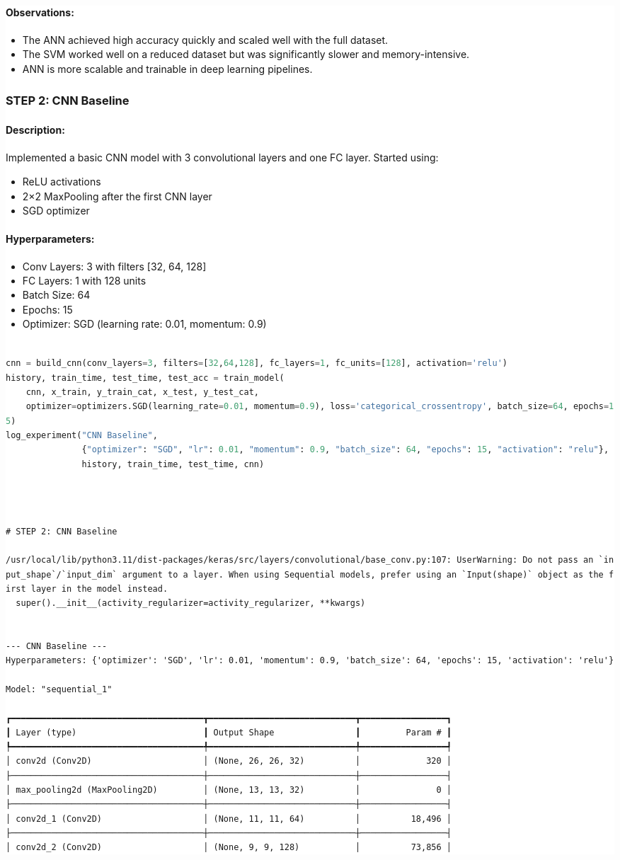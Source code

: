 #### Observations:

- The ANN achieved high accuracy quickly and scaled well with the full dataset.
- The SVM worked well on a reduced dataset but was significantly slower and memory-intensive.
- ANN is more scalable and trainable in deep learning pipelines.

### STEP 2: CNN Baseline

#### Description:

Implemented a basic CNN model with 3 convolutional layers and one FC layer. Started using:

- ReLU activations
- 2×2 MaxPooling after the first CNN layer
- SGD optimizer

#### Hyperparameters:

- Conv Layers: 3 with filters [32, 64, 128]
- FC Layers: 1 with 128 units
- Batch Size: 64
- Epochs: 15
- Optimizer: SGD (learning rate: 0.01, momentum: 0.9)

```py

cnn = build_cnn(conv_layers=3, filters=[32,64,128], fc_layers=1, fc_units=[128], activation='relu')
history, train_time, test_time, test_acc = train_model(
    cnn, x_train, y_train_cat, x_test, y_test_cat,
    optimizer=optimizers.SGD(learning_rate=0.01, momentum=0.9), loss='categorical_crossentropy', batch_size=64, epochs=15)
log_experiment("CNN Baseline",
               {"optimizer": "SGD", "lr": 0.01, "momentum": 0.9, "batch_size": 64, "epochs": 15, "activation": "relu"},
               history, train_time, test_time, cnn)

```

```



# STEP 2: CNN Baseline

/usr/local/lib/python3.11/dist-packages/keras/src/layers/convolutional/base_conv.py:107: UserWarning: Do not pass an `input_shape`/`input_dim` argument to a layer. When using Sequential models, prefer using an `Input(shape)` object as the first layer in the model instead.
  super().__init__(activity_regularizer=activity_regularizer, **kwargs)


--- CNN Baseline ---
Hyperparameters: {'optimizer': 'SGD', 'lr': 0.01, 'momentum': 0.9, 'batch_size': 64, 'epochs': 15, 'activation': 'relu'}

Model: "sequential_1"

┏━━━━━━━━━━━━━━━━━━━━━━━━━━━━━━━━━━━━━━┳━━━━━━━━━━━━━━━━━━━━━━━━━━━━━┳━━━━━━━━━━━━━━━━━┓
┃ Layer (type)                         ┃ Output Shape                ┃         Param # ┃
┡━━━━━━━━━━━━━━━━━━━━━━━━━━━━━━━━━━━━━━╇━━━━━━━━━━━━━━━━━━━━━━━━━━━━━╇━━━━━━━━━━━━━━━━━┩
│ conv2d (Conv2D)                      │ (None, 26, 26, 32)          │             320 │
├──────────────────────────────────────┼─────────────────────────────┼─────────────────┤
│ max_pooling2d (MaxPooling2D)         │ (None, 13, 13, 32)          │               0 │
├──────────────────────────────────────┼─────────────────────────────┼─────────────────┤
│ conv2d_1 (Conv2D)                    │ (None, 11, 11, 64)          │          18,496 │
├──────────────────────────────────────┼─────────────────────────────┼─────────────────┤
│ conv2d_2 (Conv2D)                    │ (None, 9, 9, 128)           │          73,856 │
```